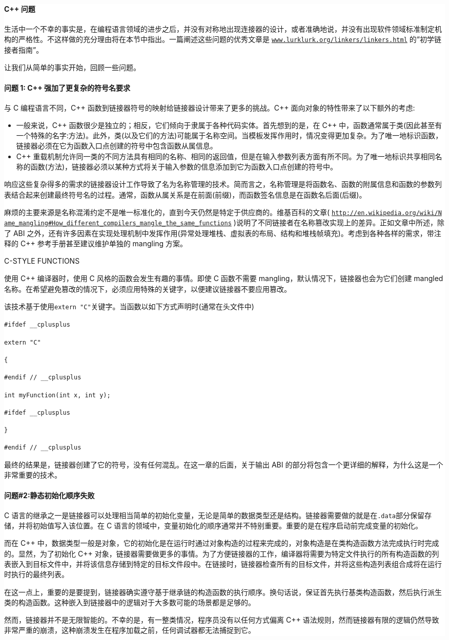 #### C++ 问题

生活中一个不幸的事实是，在编程语言领域的进步之后，并没有对称地出现连接器的设计，或者准确地说，并没有出现软件领域标准制定机构的严格性。不这样做的充分理由将在本节中指出。一篇阐述这些问题的优秀文章是 [`www.lurklurk.org/linkers/linkers.html`](http://www.lurklurk.org/linkers/linkers.html) 的“初学链接者指南”。

让我们从简单的事实开始，回顾一些问题。

#### 问题 1: C++ 强加了更复杂的符号名要求

与 C 编程语言不同，C++ 函数到链接器符号的映射给链接器设计带来了更多的挑战。C++ 面向对象的特性带来了以下额外的考虑:

*   一般来说，C++ 函数很少是独立的；相反，它们倾向于隶属于各种代码实体。首先想到的是，在 C++ 中，函数通常属于类(因此甚至有一个特殊的名字:方法)。此外，类(以及它们的方法)可能属于名称空间。当模板发挥作用时，情况变得更加复杂。为了唯一地标识函数，链接器必须在它为函数入口点创建的符号中包含函数从属信息。
*   C++ 重载机制允许同一类的不同方法具有相同的名称、相同的返回值，但是在输入参数列表方面有所不同。为了唯一地标识共享相同名称的函数(方法)，链接器必须以某种方式将关于输入参数的信息添加到它为函数入口点创建的符号中。

响应这些复杂得多的需求的链接器设计工作导致了名为名称管理的技术。简而言之，名称管理是将函数名、函数的附属信息和函数的参数列表结合起来创建最终符号名的过程。通常，函数从属关系是在前面(前缀)，而函数签名信息是在函数名后面(后缀)。

麻烦的主要来源是名称混淆约定不是唯一标准化的，直到今天仍然是特定于供应商的。维基百科的文章( [`http://en.wikipedia.org/wiki/Name_mangling#How_different_compilers_mangle_the_same_functions`](http://en.wikipedia.org/wiki/Name_mangling#How_different_compilers_mangle_the_same_functions) )说明了不同链接者在名称篡改实现上的差异。正如文章中所述，除了 ABI 之外，还有许多因素在实现处理机制中发挥作用(异常处理堆栈、虚拟表的布局、结构和堆栈帧填充)。考虑到各种各样的需求，带注释的 C++ 参考手册甚至建议维护单独的 mangling 方案。

C-STYLE FUNCTIONS

使用 C++ 编译器时，使用 C 风格的函数会发生有趣的事情。即使 C 函数不需要 mangling，默认情况下，链接器也会为它们创建 mangled 名称。在希望避免篡改的情况下，必须应用特殊的关键字，以便建议链接器不要应用篡改。

该技术基于使用`extern "C"`关键字。当函数以如下方式声明时(通常在头文件中)

`#ifdef __cplusplus`

`extern "C"`

`{`

`#endif // __cplusplus`

`int myFunction(int x, int y);`

`#ifdef __cplusplus`

`}`

`#endif // __cplusplus`

最终的结果是，链接器创建了它的符号，没有任何混乱。在这一章的后面，关于输出 ABI 的部分将包含一个更详细的解释，为什么这是一个非常重要的技术。

#### 问题#2:静态初始化顺序失败

C 语言的继承之一是链接器可以处理相当简单的初始化变量，无论是简单的数据类型还是结构。链接器需要做的就是在`.data`部分保留存储，并将初始值写入该位置。在 C 语言的领域中，变量初始化的顺序通常并不特别重要。重要的是在程序启动前完成变量的初始化。

而在 C++ 中，数据类型一般是对象，它的初始化是在运行时通过对象构造的过程来完成的，对象构造是在类构造函数方法完成执行时完成的。显然，为了初始化 C++ 对象，链接器需要做更多的事情。为了方便链接器的工作，编译器将需要为特定文件执行的所有构造函数的列表嵌入到目标文件中，并将该信息存储到特定的目标文件段中。在链接时，链接器检查所有的目标文件，并将这些构造列表组合成将在运行时执行的最终列表。

在这一点上，重要的是要提到，链接器确实遵守基于继承链的构造函数的执行顺序。换句话说，保证首先执行基类构造函数，然后执行派生类的构造函数。这种嵌入到链接器中的逻辑对于大多数可能的场景都是足够的。

然而，链接器并不是无限智能的。不幸的是，有一整类情况，程序员没有以任何方式偏离 C++ 语法规则，然而链接器有限的逻辑仍然导致非常严重的崩溃，这种崩溃发生在程序加载之前，任何调试器都无法捕捉到它。
